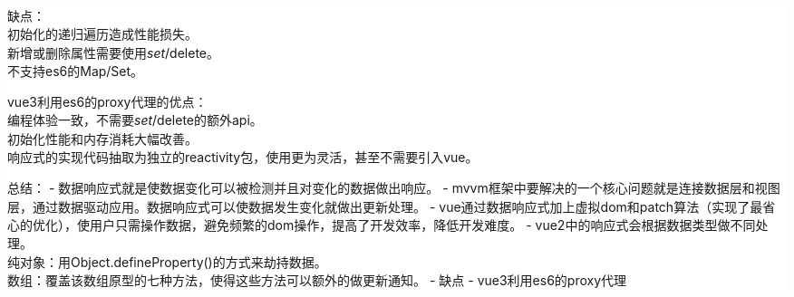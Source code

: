   缺点：</br>
  初始化的递归遍历造成性能损失。</br>
  新增或删除属性需要使用$set/$delete。</br>
  不支持es6的Map/Set。

  vue3利用es6的proxy代理的优点：</br>
  编程体验一致，不需要$set/$delete的额外api。</br>
  初始化性能和内存消耗大幅改善。</br>
  响应式的实现代码抽取为独立的reactivity包，使用更为灵活，甚至不需要引入vue。

  总结：
    - 数据响应式就是使数据变化可以被检测并且对变化的数据做出响应。
    - mvvm框架中要解决的一个核心问题就是连接数据层和视图层，通过数据驱动应用。数据响应式可以使数据发生变化就做出更新处理。
    - vue通过数据响应式加上虚拟dom和patch算法（实现了最省心的优化），使用户只需操作数据，避免频繁的dom操作，提高了开发效率，降低开发难度。
    - vue2中的响应式会根据数据类型做不同处理。</br>
      纯对象：用Object.defineProperty()的方式来劫持数据。</br>
      数组：覆盖该数组原型的七种方法，使得这些方法可以额外的做更新通知。
    - 缺点
    - vue3利用es6的proxy代理